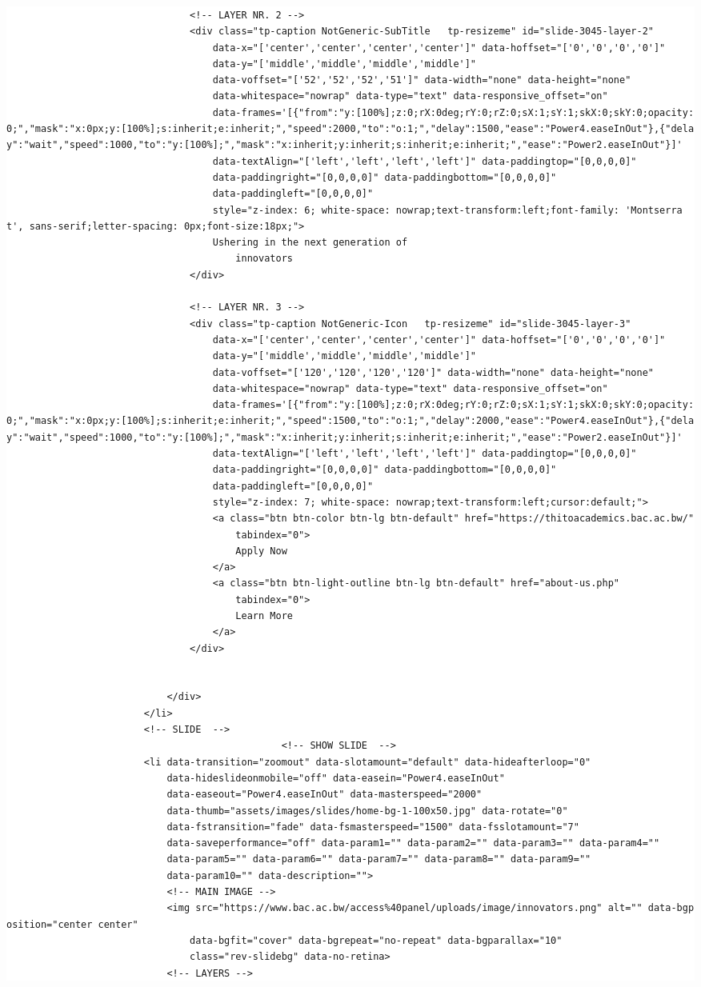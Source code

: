 
                                    <!-- LAYER NR. 2 -->
                                    <div class="tp-caption NotGeneric-SubTitle   tp-resizeme" id="slide-3045-layer-2"
                                        data-x="['center','center','center','center']" data-hoffset="['0','0','0','0']"
                                        data-y="['middle','middle','middle','middle']"
                                        data-voffset="['52','52','52','51']" data-width="none" data-height="none"
                                        data-whitespace="nowrap" data-type="text" data-responsive_offset="on"
                                        data-frames='[{"from":"y:[100%];z:0;rX:0deg;rY:0;rZ:0;sX:1;sY:1;skX:0;skY:0;opacity:0;","mask":"x:0px;y:[100%];s:inherit;e:inherit;","speed":2000,"to":"o:1;","delay":1500,"ease":"Power4.easeInOut"},{"delay":"wait","speed":1000,"to":"y:[100%];","mask":"x:inherit;y:inherit;s:inherit;e:inherit;","ease":"Power2.easeInOut"}]'
                                        data-textAlign="['left','left','left','left']" data-paddingtop="[0,0,0,0]"
                                        data-paddingright="[0,0,0,0]" data-paddingbottom="[0,0,0,0]"
                                        data-paddingleft="[0,0,0,0]"
                                        style="z-index: 6; white-space: nowrap;text-transform:left;font-family: 'Montserrat', sans-serif;letter-spacing: 0px;font-size:18px;">
                                        Ushering in the next generation of
                                            innovators
                                    </div>

                                    <!-- LAYER NR. 3 -->
                                    <div class="tp-caption NotGeneric-Icon   tp-resizeme" id="slide-3045-layer-3"
                                        data-x="['center','center','center','center']" data-hoffset="['0','0','0','0']"
                                        data-y="['middle','middle','middle','middle']"
                                        data-voffset="['120','120','120','120']" data-width="none" data-height="none"
                                        data-whitespace="nowrap" data-type="text" data-responsive_offset="on"
                                        data-frames='[{"from":"y:[100%];z:0;rX:0deg;rY:0;rZ:0;sX:1;sY:1;skX:0;skY:0;opacity:0;","mask":"x:0px;y:[100%];s:inherit;e:inherit;","speed":1500,"to":"o:1;","delay":2000,"ease":"Power4.easeInOut"},{"delay":"wait","speed":1000,"to":"y:[100%];","mask":"x:inherit;y:inherit;s:inherit;e:inherit;","ease":"Power2.easeInOut"}]'
                                        data-textAlign="['left','left','left','left']" data-paddingtop="[0,0,0,0]"
                                        data-paddingright="[0,0,0,0]" data-paddingbottom="[0,0,0,0]"
                                        data-paddingleft="[0,0,0,0]"
                                        style="z-index: 7; white-space: nowrap;text-transform:left;cursor:default;">
                                        <a class="btn btn-color btn-lg btn-default" href="https://thitoacademics.bac.ac.bw/"
                                            tabindex="0">
                                            Apply Now
                                        </a>
                                        <a class="btn btn-light-outline btn-lg btn-default" href="about-us.php"
                                            tabindex="0">
                                            Learn More
                                        </a>
                                    </div>


                                </div>
                            </li>
                            <!-- SLIDE  -->
                                                    <!-- SHOW SLIDE  -->
                            <li data-transition="zoomout" data-slotamount="default" data-hideafterloop="0"
                                data-hideslideonmobile="off" data-easein="Power4.easeInOut"
                                data-easeout="Power4.easeInOut" data-masterspeed="2000"
                                data-thumb="assets/images/slides/home-bg-1-100x50.jpg" data-rotate="0"
                                data-fstransition="fade" data-fsmasterspeed="1500" data-fsslotamount="7"
                                data-saveperformance="off" data-param1="" data-param2="" data-param3="" data-param4=""
                                data-param5="" data-param6="" data-param7="" data-param8="" data-param9=""
                                data-param10="" data-description="">
                                <!-- MAIN IMAGE -->
                                <img src="https://www.bac.ac.bw/access%40panel/uploads/image/innovators.png" alt="" data-bgposition="center center"
                                    data-bgfit="cover" data-bgrepeat="no-repeat" data-bgparallax="10"
                                    class="rev-slidebg" data-no-retina>
                                <!-- LAYERS -->
